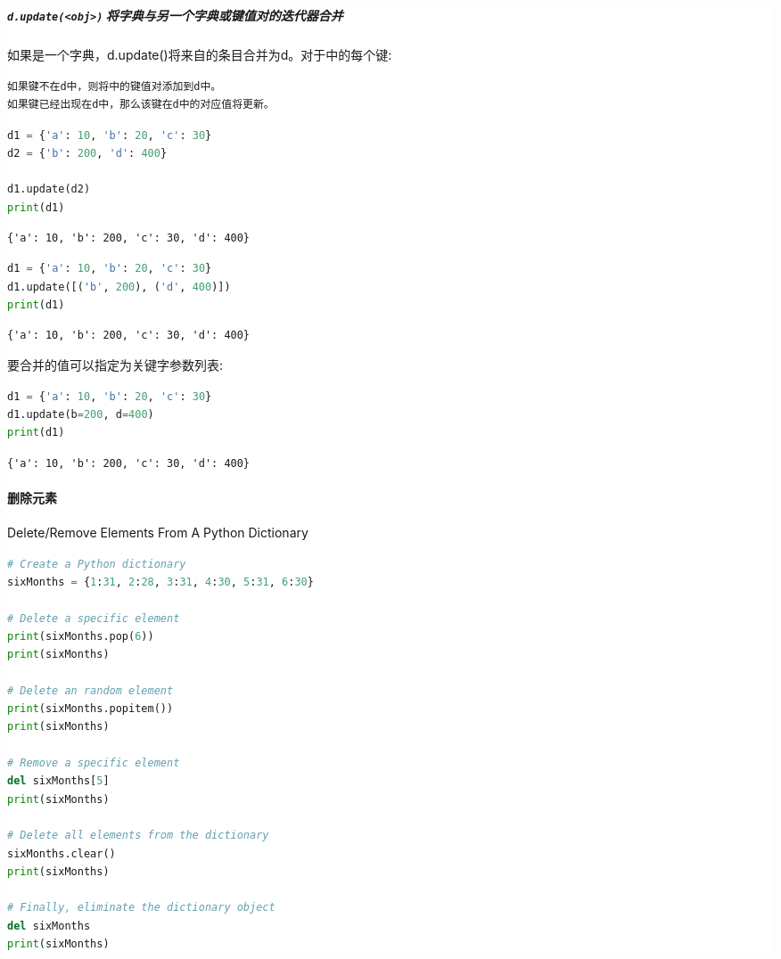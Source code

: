 
##### `d.update(<obj>)`  将字典与另一个字典或键值对的迭代器合并

如果是一个字典，d.update()将来自的条目合并为d。对于中的每个键:

    如果键不在d中，则将中的键值对添加到d中。
    如果键已经出现在d中，那么该键在d中的对应值将更新。


```python
d1 = {'a': 10, 'b': 20, 'c': 30}
d2 = {'b': 200, 'd': 400}

d1.update(d2)
print(d1)
```

    {'a': 10, 'b': 200, 'c': 30, 'd': 400}



```python
d1 = {'a': 10, 'b': 20, 'c': 30}
d1.update([('b', 200), ('d', 400)])
print(d1)
```

    {'a': 10, 'b': 200, 'c': 30, 'd': 400}


要合并的值可以指定为关键字参数列表:


```python
d1 = {'a': 10, 'b': 20, 'c': 30}
d1.update(b=200, d=400)
print(d1)
```

    {'a': 10, 'b': 200, 'c': 30, 'd': 400}


#### 删除元素

Delete/Remove Elements From A Python Dictionary


```python
# Create a Python dictionary
sixMonths = {1:31, 2:28, 3:31, 4:30, 5:31, 6:30}

# Delete a specific element
print(sixMonths.pop(6)) 
print(sixMonths)

# Delete an random element
print(sixMonths.popitem())
print(sixMonths)

# Remove a specific element
del sixMonths[5]
print(sixMonths)

# Delete all elements from the dictionary
sixMonths.clear()
print(sixMonths)

# Finally, eliminate the dictionary object
del sixMonths
print(sixMonths)
```

